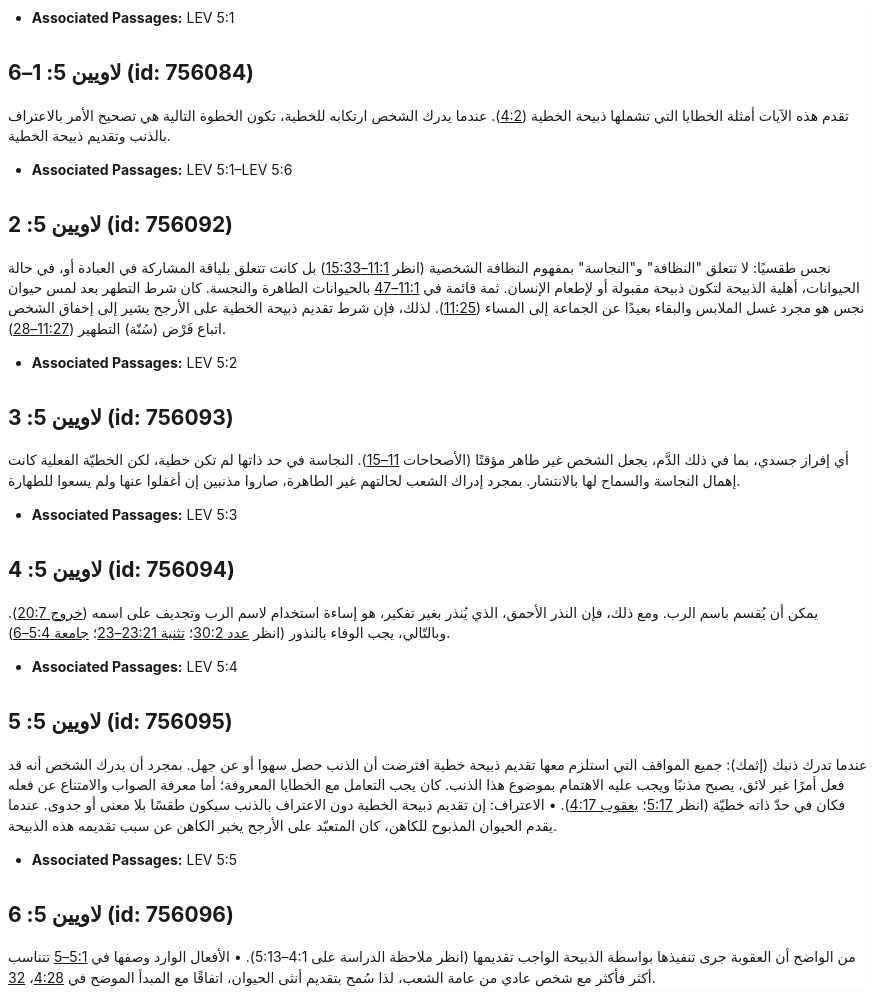 * **Associated Passages:** LEV 5:1

## لاويين 5: 1–6 (id: 756084)

تقدم هذه الآيات أمثلة الخطايا التي تشملها ذبيحة الخطية ([4:2](https://ref.ly/Lev4:2)). عندما يدرك الشخص ارتكابه للخطية، تكون الخطوة التالية هي تصحيح الأمر بالاعتراف بالذنب وتقديم ذبيحة الخطية.

* **Associated Passages:** LEV 5:1–LEV 5:6

## لاويين 5: 2 (id: 756092)

نجس طقسيًا: لا تتعلق "النظافة" و"النجاسة" بمفهوم النظافة الشخصية (انظر [11:1–15:33](https://ref.ly/Lev11:1-Lev15:33)) بل كانت تتعلق بلياقة المشاركة في العبادة أو، في حالة الحيوانات، أهلية الذبيحة لتكون ذبيحة مقبولة أو لإطعام الإنسان. ثمة قائمة في [11:1–47](https://ref.ly/Lev11:1-Lev11:47) بالحيوانات الطاهرة والنجسة. كان شرط التطهر بعد لمس حيوان نجس هو مجرد غسل الملابس والبقاء بعيدًا عن الجماعة إلى المساء ([11:25](https://ref.ly/Lev11:25)). لذلك، فإن شرط تقديم ذبيحة الخطية على الأرجح يشير إلى إخفاق الشخص اتباع فَرْض (سُنّة) التطهير ([11:27–28](https://ref.ly/Lev11:27-Lev11:28)).

* **Associated Passages:** LEV 5:2

## لاويين 5: 3 (id: 756093)

أي إفراز جسدي، بما في ذلك الدَّم، يجعل الشخص غير طاهر مؤقتًا (الأصحاحات [11–15](https://ref.ly/Lev11:1-Lev15:33)). النجاسة في حد ذاتها لم تكن خطية، لكن الخطيّة الفعلية كانت إهمال النجاسة والسماح لها بالانتشار. بمجرد إدراك الشعب لحالتهم غير الطاهرة، صاروا مذنبين إن أغفلوا عنها ولم يسعوا للطهارة.

* **Associated Passages:** LEV 5:3

## لاويين 5: 4 (id: 756094)

يمكن أن يُقسم باسم الرب. ومع ذلك، فإن النذر الأحمق، الذي يُنذر بغير تفكير، هو إساءة استخدام لاسم الرب وتجديف على اسمه ([خروج 20:7](https://ref.ly/Exod20:7)). وبالتّالي، يجب الوفاء بالنذور (انظر [عدد 30:2](https://ref.ly/Num30:2)؛ [تثنية 23:21–23](https://ref.ly/Deut23:21-Deut23:23)؛ [جامعة 5:4–6](https://ref.ly/Eccl5:4-Eccl5:6)).

* **Associated Passages:** LEV 5:4

## لاويين 5: 5 (id: 756095)

عندما تدرك ذنبك (إثمك): جميع المواقف التي استلزم معها تقديم ذبيحة خطية افترضت أن الذنب حصل سهوا أو عن جهل. بمجرد أن يدرك الشخص أنه قد فعل أمرًا غير لائق، يصبح مذنبًا ويجب عليه الاهتمام بموضوع هذا الذنب. كان يجب التعامل مع الخطايا المعروفة؛ أما معرفة الصواب والامتناع عن فعله فكان في حدّ ذاته خطيّة (انظر [5:17](https://ref.ly/Lev5:17)؛ [يعقوب 4:17](https://ref.ly/Jas4:17)). • الاعتراف: إن تقديم ذبيحة الخطية دون الاعتراف بالذنب سيكون طقسًا بلا معنى أو جدوى. عندما يقدم الحيوان المذبوح للكاهن، كان المتعبّد على الأرجح يخبر الكاهن عن سبب تقديمه هذه الذبيحة.

* **Associated Passages:** LEV 5:5

## لاويين 5: 6 (id: 756096)

من الواضح أن العقوبة جرى تنفيذها بواسطة الذبيحة الواجب تقديمها (انظر ملاحظة الدراسة على 4:1–5:13). • الأفعال الوارد وصفها في [5:1–5](https://ref.ly/Lev5:1-Lev5:5) تتناسب أكثر فأكثر مع شخص عادي من عامة الشعب، لذا سُمح بتقديم أنثى الحيوان، اتفاقًا مع المبدأ الموضح في [4:28](https://ref.ly/Lev4:28)، [32](https://ref.ly/Lev4:32).
